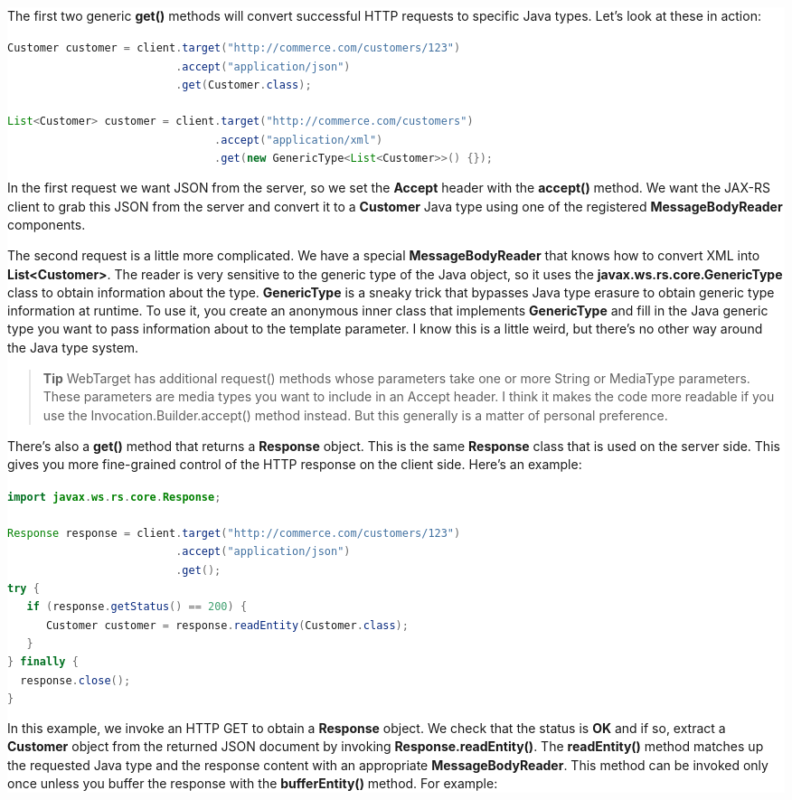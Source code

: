 
The first two generic **get()** methods will convert successful HTTP requests to specific Java types. Let’s look at these in action:


```Java
Customer customer = client.target("http://commerce.com/customers/123")
                          .accept("application/json")
                          .get(Customer.class);

List<Customer> customer = client.target("http://commerce.com/customers")
                                .accept("application/xml")
                                .get(new GenericType<List<Customer>>() {});
```


In the first request we want JSON from the server, so we set the **Accept** header with the **accept()** method. We want the JAX-RS client to grab this JSON from the server and convert it to a **Customer** Java type using one of the registered **MessageBodyReader** components.


The second request is a little more complicated. We have a special **MessageBodyReader** that knows how to convert XML into **List&lt;Customer&gt;**. The reader is very sensitive to the generic type of the Java object, so it uses the **javax.ws.rs.core.GenericType** class to obtain information about the type. **GenericType** is a sneaky trick that bypasses Java type erasure to obtain generic type information at runtime. To use it, you create an anonymous inner class that implements **GenericType** and fill in the Java generic type you want to pass information about to the template parameter. I know this is a little weird, but there’s no other way around the Java type system.



> **Tip**  WebTarget has additional request() methods whose parameters take one or more String or MediaType parameters. These parameters are media types you want to include in an Accept header. I think it makes the code more readable if you use the Invocation.Builder.accept() method instead. But this generally is a matter of personal preference.


There’s also a **get()** method that returns a **Response** object. This is the same **Response** class that is used on the server side. This gives you more fine-grained control of the HTTP response on the client side. Here’s an example:


```Java
import javax.ws.rs.core.Response;

Response response = client.target("http://commerce.com/customers/123")
                          .accept("application/json")
                          .get();
try {
   if (response.getStatus() == 200) {
      Customer customer = response.readEntity(Customer.class);
   }
} finally {
  response.close();
}
```


In this example, we invoke an HTTP GET to obtain a **Response** object. We check that the status is **OK** and if so, extract a **Customer** object from the returned JSON document by invoking **Response.readEntity()**. The **readEntity()** method matches up the requested Java type and the response content with an appropriate **MessageBodyReader**. This method can be invoked only once unless you buffer the response with the **bufferEntity()** method. For example:
